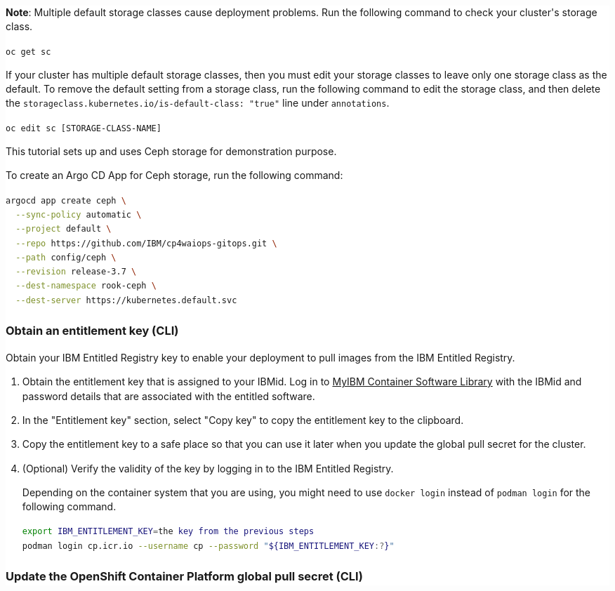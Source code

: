 **Note**: Multiple default storage classes cause deployment problems. Run the following command to check your cluster's storage class.

```bash
oc get sc
```

If your cluster has multiple default storage classes, then you must edit your storage classes to leave only one storage class as the default. To remove the default setting from a storage class, run the following command to edit the storage class, and then delete the `storageclass.kubernetes.io/is-default-class: "true"` line under `annotations`.

```
oc edit sc [STORAGE-CLASS-NAME]
```

This tutorial sets up and uses Ceph storage for demonstration purpose. 

To create an Argo CD App for Ceph storage, run the following command:

```sh
argocd app create ceph \
  --sync-policy automatic \
  --project default \
  --repo https://github.com/IBM/cp4waiops-gitops.git \
  --path config/ceph \
  --revision release-3.7 \
  --dest-namespace rook-ceph \
  --dest-server https://kubernetes.default.svc
```

### Obtain an entitlement key (CLI)

Obtain your IBM Entitled Registry key to enable your deployment to pull images from the IBM Entitled Registry.

1. Obtain the entitlement key that is assigned to your IBMid. Log in to [MyIBM Container Software Library](https://myibm.ibm.com/products-services/containerlibrary) with the IBMid and password details that are associated with the entitled software.

2. In the "Entitlement key" section, select "Copy key" to copy the entitlement key to the clipboard.

3. Copy the entitlement key to a safe place so that you can use it later when you update the global pull secret for the cluster.

4. (Optional) Verify the validity of the key by logging in to the IBM Entitled Registry.

   Depending on the container system that you are using, you might need to use `docker login` instead of `podman login` for the following command.

   ```sh
   export IBM_ENTITLEMENT_KEY=the key from the previous steps
   podman login cp.icr.io --username cp --password "${IBM_ENTITLEMENT_KEY:?}"
   ```

### Update the OpenShift Container Platform global pull secret (CLI)
